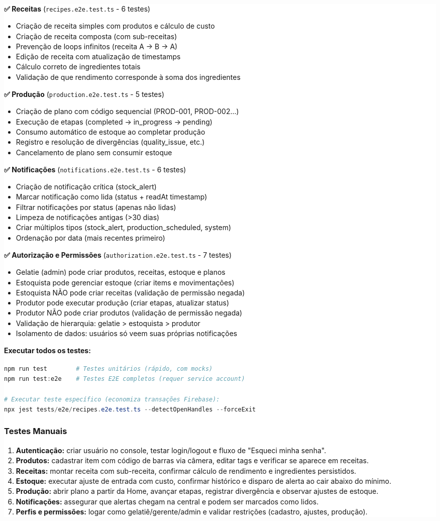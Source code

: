   **✅ Receitas** (`recipes.e2e.test.ts` - 6 testes)
  - Criação de receita simples com produtos e cálculo de custo
  - Criação de receita composta (com sub-receitas)
  - Prevenção de loops infinitos (receita A → B → A)
  - Edição de receita com atualização de timestamps
  - Cálculo correto de ingredientes totais
  - Validação de que rendimento corresponde à soma dos ingredientes

  **✅ Produção** (`production.e2e.test.ts` - 5 testes)
  - Criação de plano com código sequencial (PROD-001, PROD-002...)
  - Execução de etapas (completed → in_progress → pending)
  - Consumo automático de estoque ao completar produção
  - Registro e resolução de divergências (quality_issue, etc.)
  - Cancelamento de plano sem consumir estoque

  **✅ Notificações** (`notifications.e2e.test.ts` - 6 testes)
  - Criação de notificação crítica (stock_alert)
  - Marcar notificação como lida (status + readAt timestamp)
  - Filtrar notificações por status (apenas não lidas)
  - Limpeza de notificações antigas (>30 dias)
  - Criar múltiplos tipos (stock_alert, production_scheduled, system)
  - Ordenação por data (mais recentes primeiro)

  **✅ Autorização e Permissões** (`authorization.e2e.test.ts` - 7 testes)
  - Gelatie (admin) pode criar produtos, receitas, estoque e planos
  - Estoquista pode gerenciar estoque (criar items e movimentações)
  - Estoquista NÃO pode criar receitas (validação de permissão negada)
  - Produtor pode executar produção (criar etapas, atualizar status)
  - Produtor NÃO pode criar produtos (validação de permissão negada)
  - Validação de hierarquia: gelatie > estoquista > produtor
  - Isolamento de dados: usuários só veem suas próprias notificações

**Executar todos os testes:**

```powershell
npm run test        # Testes unitários (rápido, com mocks)
npm run test:e2e    # Testes E2E completos (requer service account)

# Executar teste específico (economiza transações Firebase):
npx jest tests/e2e/recipes.e2e.test.ts --detectOpenHandles --forceExit
```

### Testes Manuais

1. **Autenticação:** criar usuário no console, testar login/logout e fluxo de "Esqueci minha senha".
2. **Produtos:** cadastrar item com código de barras via câmera, editar tags e verificar se aparece em receitas.
3. **Receitas:** montar receita com sub-receita, confirmar cálculo de rendimento e ingredientes persistidos.
4. **Estoque:** executar ajuste de entrada com custo, confirmar histórico e disparo de alerta ao cair abaixo do mínimo.
5. **Produção:** abrir plano a partir da Home, avançar etapas, registrar divergência e observar ajustes de estoque.
6. **Notificações:** assegurar que alertas chegam na central e podem ser marcados como lidos.
7. **Perfis e permissões:** logar como gelatiê/gerente/admin e validar restrições (cadastro, ajustes, produção).

